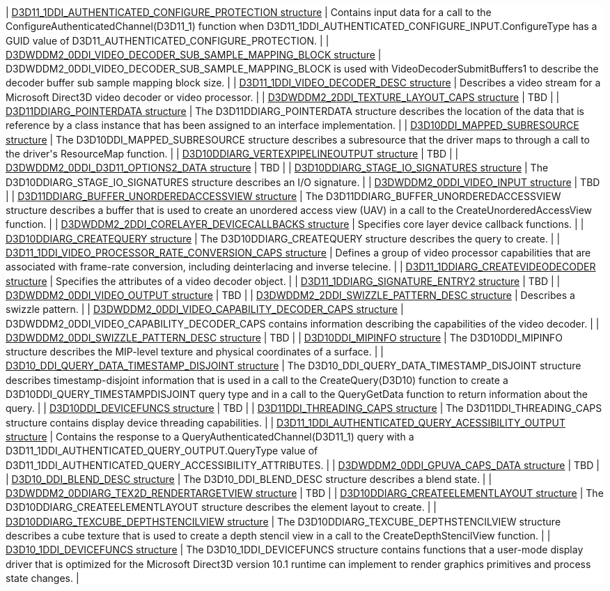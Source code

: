 | [D3D11_1DDI_AUTHENTICATED_CONFIGURE_PROTECTION structure](ns-d3d10umddi-d3d11-1ddi-authenticated-configure-protection.md) | Contains input data for a call to the ConfigureAuthenticatedChannel(D3D11_1) function when D3D11_1DDI_AUTHENTICATED_CONFIGURE_INPUT.ConfigureType has a GUID value of D3D11_AUTHENTICATED_CONFIGURE_PROTECTION. |
| [D3DWDDM2_0DDI_VIDEO_DECODER_SUB_SAMPLE_MAPPING_BLOCK structure](ns-d3d10umddi-d3dwddm2-0ddi-video-decoder-sub-sample-mapping-block.md) | D3DWDDM2_0DDI_VIDEO_DECODER_SUB_SAMPLE_MAPPING_BLOCK is used with VideoDecoderSubmitBuffers1 to describe the decoder buffer sub sample mapping block size. |
| [D3D11_1DDI_VIDEO_DECODER_DESC structure](ns-d3d10umddi-d3d11-1ddi-video-decoder-desc.md) | Describes a video stream for a Microsoft Direct3D video decoder or video processor. |
| [D3DWDDM2_2DDI_TEXTURE_LAYOUT_CAPS structure](ns-d3d10umddi-d3dwddm2-2ddi-texture-layout-caps.md) | TBD |
| [D3D11DDIARG_POINTERDATA structure](ns-d3d10umddi-d3d11ddiarg-pointerdata.md) | The D3D11DDIARG_POINTERDATA structure describes the location of the data that is reference by a class instance that has been assigned to an interface implementation. |
| [D3D10DDI_MAPPED_SUBRESOURCE structure](ns-d3d10umddi-d3d10ddi-mapped-subresource.md) | The D3D10DDI_MAPPED_SUBRESOURCE structure describes a subresource that the driver maps to through a call to the driver's ResourceMap function. |
| [D3D10DDIARG_VERTEXPIPELINEOUTPUT structure](ns-d3d10umddi-d3d10ddiarg-vertexpipelineoutput.md) | TBD |
| [D3DWDDM2_0DDI_D3D11_OPTIONS2_DATA structure](ns-d3d10umddi-d3dwddm2-0ddi-d3d11-options2-data.md) | TBD |
| [D3D10DDIARG_STAGE_IO_SIGNATURES structure](ns-d3d10umddi-d3d10ddiarg-stage-io-signatures.md) | The D3D10DDIARG_STAGE_IO_SIGNATURES structure describes an I/O signature. |
| [D3DWDDM2_0DDI_VIDEO_INPUT structure](ns-d3d10umddi-d3dwddm2-0ddi-video-input.md) | TBD |
| [D3D11DDIARG_BUFFER_UNORDEREDACCESSVIEW structure](ns-d3d10umddi-d3d11ddiarg-buffer-unorderedaccessview.md) | The D3D11DDIARG_BUFFER_UNORDEREDACCESSVIEW structure describes a buffer that is used to create an unordered access view (UAV) in a call to the CreateUnorderedAccessView function. |
| [D3DWDDM2_2DDI_CORELAYER_DEVICECALLBACKS structure](ns-d3d10umddi-d3dwddm2-2ddi-corelayer-devicecallbacks~r1.md) | Specifies core layer device callback functions. |
| [D3D10DDIARG_CREATEQUERY structure](ns-d3d10umddi-d3d10ddiarg-createquery.md) | The D3D10DDIARG_CREATEQUERY structure describes the query to create. |
| [D3D11_1DDI_VIDEO_PROCESSOR_RATE_CONVERSION_CAPS structure](ns-d3d10umddi-d3d11-1ddi-video-processor-rate-conversion-caps.md) | Defines a group of video processor capabilities that are associated with frame-rate conversion, including deinterlacing and inverse telecine. |
| [D3D11_1DDIARG_CREATEVIDEODECODER structure](ns-d3d10umddi-d3d11-1ddiarg-createvideodecoder.md) | Specifies the attributes of a video decoder object. |
| [D3D11_1DDIARG_SIGNATURE_ENTRY2 structure](ns-d3d10umddi-d3d11-1ddiarg-signature-entry2.md) | TBD |
| [D3DWDDM2_0DDI_VIDEO_OUTPUT structure](ns-d3d10umddi-d3dwddm2-0ddi-video-output.md) | TBD |
| [D3DWDDM2_2DDI_SWIZZLE_PATTERN_DESC structure](ns-d3d10umddi-d3dwddm2-2ddi-swizzle-pattern-desc.md) | Describes a swizzle pattern. |
| [D3DWDDM2_0DDI_VIDEO_CAPABILITY_DECODER_CAPS structure](ns-d3d10umddi-d3dwddm2-0ddi-video-capability-decoder-caps.md) | D3DWDDM2_0DDI_VIDEO_CAPABILITY_DECODER_CAPS contains information describing the capabilities of the video decoder. |
| [D3DWDDM2_0DDI_SWIZZLE_PATTERN_DESC structure](ns-d3d10umddi-d3dwddm2-0ddi-swizzle-pattern-desc.md) | TBD |
| [D3D10DDI_MIPINFO structure](ns-d3d10umddi-d3d10ddi-mipinfo.md) | The D3D10DDI_MIPINFO structure describes the MIP-level texture and physical coordinates of a surface. |
| [D3D10_DDI_QUERY_DATA_TIMESTAMP_DISJOINT structure](ns-d3d10umddi-d3d10-ddi-query-data-timestamp-disjoint.md) | The D3D10_DDI_QUERY_DATA_TIMESTAMP_DISJOINT structure describes timestamp-disjoint information that is used in a call to the CreateQuery(D3D10) function to create a D3D10DDI_QUERY_TIMESTAMPDISJOINT query type and in a call to the QueryGetData function to return information about the query. |
| [D3D10DDI_DEVICEFUNCS structure](ns-d3d10umddi-d3d10ddi-devicefuncs.md) | TBD |
| [D3D11DDI_THREADING_CAPS structure](ns-d3d10umddi-d3d11ddi-threading-caps.md) | The D3D11DDI_THREADING_CAPS structure contains display device threading capabilities. |
| [D3D11_1DDI_AUTHENTICATED_QUERY_ACESSIBILITY_OUTPUT structure](ns-d3d10umddi-d3d11-1ddi-authenticated-query-acessibility-output.md) | Contains the response to a QueryAuthenticatedChannel(D3D11_1) query with a D3D11_1DDI_AUTHENTICATED_QUERY_OUTPUT.QueryType value of D3D11_1DDI_AUTHENTICATED_QUERY_ACCESSIBILITY_ATTRIBUTES. |
| [D3DWDDM2_0DDI_GPUVA_CAPS_DATA structure](ns-d3d10umddi-d3dwddm2-0ddi-gpuva-caps-data.md) | TBD |
| [D3D10_DDI_BLEND_DESC structure](ns-d3d10umddi-d3d10-ddi-blend-desc.md) | The D3D10_DDI_BLEND_DESC structure describes a blend state. |
| [D3DWDDM2_0DDIARG_TEX2D_RENDERTARGETVIEW structure](ns-d3d10umddi-d3dwddm2-0ddiarg-tex2d-rendertargetview.md) | TBD |
| [D3D10DDIARG_CREATEELEMENTLAYOUT structure](ns-d3d10umddi-d3d10ddiarg-createelementlayout.md) | The D3D10DDIARG_CREATEELEMENTLAYOUT structure describes the element layout to create. |
| [D3D10DDIARG_TEXCUBE_DEPTHSTENCILVIEW structure](ns-d3d10umddi-d3d10ddiarg-texcube-depthstencilview.md) | The D3D10DDIARG_TEXCUBE_DEPTHSTENCILVIEW structure describes a cube texture that is used to create a depth stencil view in a call to the CreateDepthStencilView function. |
| [D3D10_1DDI_DEVICEFUNCS structure](ns-d3d10umddi-d3d10-1ddi-devicefuncs~r1.md) | The D3D10_1DDI_DEVICEFUNCS structure contains functions that a user-mode display driver that is optimized for the Microsoft Direct3D version 10.1 runtime can implement to render graphics primitives and process state changes. |